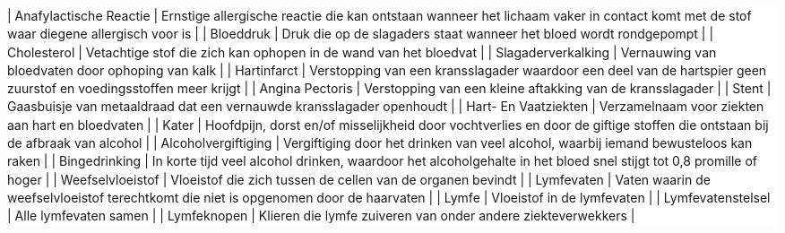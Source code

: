 | Anafylactische Reactie | Ernstige allergische reactie die kan ontstaan wanneer het lichaam vaker in contact komt met de stof waar diegene allergisch voor is |
| Bloeddruk | Druk die op de slagaders staat wanneer het bloed wordt rondgepompt |
| Cholesterol | Vetachtige stof die zich kan ophopen in de wand van het bloedvat |
| Slagaderverkalking | Vernauwing van bloedvaten door ophoping van kalk |
| Hartinfarct | Verstopping van een kransslagader waardoor een deel van de hartspier geen zuurstof en voedingsstoffen meer krijgt |
| Angina Pectoris | Verstopping van een kleine aftakking van de kransslagader |
| Stent | Gaasbuisje van metaaldraad dat een vernauwde kransslagader openhoudt |
| Hart- En Vaatziekten | Verzamelnaam voor ziekten aan hart en bloedvaten |
| Kater | Hoofdpijn, dorst en/of misselijkheid door vochtverlies en door de giftige stoffen die ontstaan bij de afbraak van alcohol |
| Alcoholvergiftiging | Vergiftiging door het drinken van veel alcohol, waarbij iemand bewusteloos kan raken |
| Bingedrinking | In korte tijd veel alcohol drinken, waardoor het alcoholgehalte in het bloed snel stijgt tot 0,8 promille of hoger |
| Weefselvloeistof | Vloeistof die zich tussen de cellen van de organen bevindt |
| Lymfevaten | Vaten waarin de weefselvloeistof terechtkomt die niet is opgenomen door de haarvaten |
| Lymfe | Vloeistof in de lymfevaten |
| Lymfevatenstelsel | Alle lymfevaten samen |
| Lymfeknopen | Klieren die lymfe zuiveren van onder andere ziekteverwekkers |
